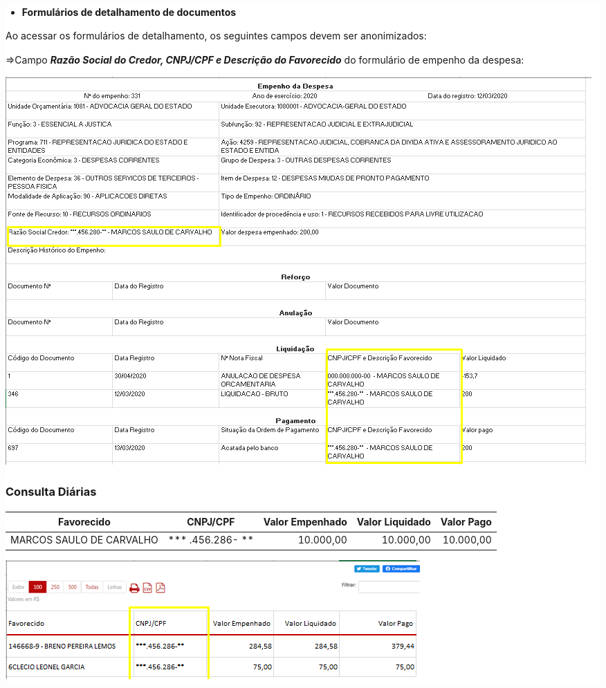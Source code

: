 * **Formulários de detalhamento de documentos**

Ao acessar os formulários de detalhamento, os seguintes campos devem ser anonimizados:

=>Campo ___Razão Social do Credor, CNPJ/CPF e Descrição do Favorecido___ do formulário de empenho da despesa:

![](static/espec-anonimizacao-despesa-detalhamento.png)

### Consulta Diárias

|Favorecido| CNPJ/CPF|  Valor Empenhado |Valor Liquidado| Valor Pago|
|---|---|---:|---:|---:
MARCOS SAULO DE CARVALHO|*** .456.286- **|10.000,00|10.000,00|10.000,00|

![](static/espec-anonimizacao-diarias.png)
